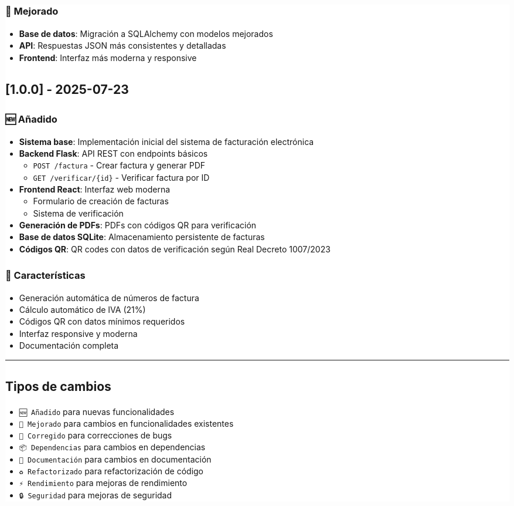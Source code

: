 ### 🔧 Mejorado
- **Base de datos**: Migración a SQLAlchemy con modelos mejorados
- **API**: Respuestas JSON más consistentes y detalladas
- **Frontend**: Interfaz más moderna y responsive

## [1.0.0] - 2025-07-23

### 🆕 Añadido
- **Sistema base**: Implementación inicial del sistema de facturación electrónica
- **Backend Flask**: API REST con endpoints básicos
  - `POST /factura` - Crear factura y generar PDF
  - `GET /verificar/{id}` - Verificar factura por ID
- **Frontend React**: Interfaz web moderna
  - Formulario de creación de facturas
  - Sistema de verificación
- **Generación de PDFs**: PDFs con códigos QR para verificación
- **Base de datos SQLite**: Almacenamiento persistente de facturas
- **Códigos QR**: QR codes con datos de verificación según Real Decreto 1007/2023

### 🔧 Características
- Generación automática de números de factura
- Cálculo automático de IVA (21%)
- Códigos QR con datos mínimos requeridos
- Interfaz responsive y moderna
- Documentación completa

---

## Tipos de cambios

- `🆕 Añadido` para nuevas funcionalidades
- `🔧 Mejorado` para cambios en funcionalidades existentes
- `🐛 Corregido` para correcciones de bugs
- `📦 Dependencias` para cambios en dependencias
- `📝 Documentación` para cambios en documentación
- `♻️ Refactorizado` para refactorización de código
- `⚡️ Rendimiento` para mejoras de rendimiento
- `🔒 Seguridad` para mejoras de seguridad 